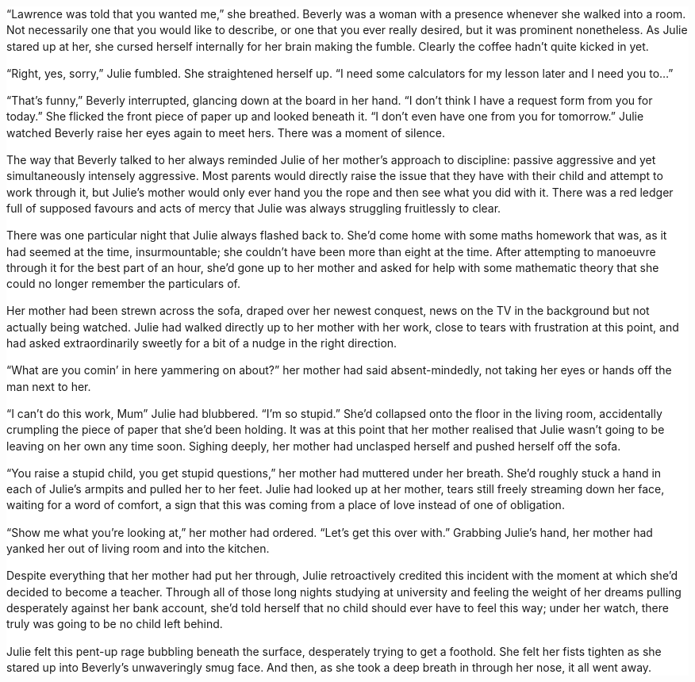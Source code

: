 “Lawrence was told that you wanted me,” she breathed. Beverly was a woman with a presence whenever she walked into a room. Not necessarily one that you would like to describe, or one that you ever really desired, but it was prominent nonetheless. As Julie stared up at her, she cursed herself internally for her brain making the fumble. Clearly the coffee hadn’t quite kicked in yet.

“Right, yes, sorry,” Julie fumbled. She straightened herself up. “I need some calculators for my lesson later and I need you to…”

“That’s funny,” Beverly interrupted, glancing down at the board in her hand. “I don’t think I have a request form from you for today.” She flicked the front piece of paper up and looked beneath it. “I don’t even have one from you for tomorrow.” Julie watched Beverly raise her eyes again to meet hers. There was a moment of silence.

The way that Beverly talked to her always reminded Julie of her mother’s approach to discipline: passive aggressive and yet simultaneously intensely aggressive. Most parents would directly raise the issue that they have with their child and attempt to work through it, but Julie’s mother would only ever hand you the rope and then see what you did with it. There was a red ledger full of supposed favours and acts of mercy that Julie was always struggling fruitlessly to clear.

There was one particular night that Julie always flashed back to. She’d come home with some maths homework that was, as it had seemed at the time, insurmountable; she couldn’t have been more than eight at the time. After attempting to manoeuvre through it for the best part of an hour, she’d gone up to her mother and asked for help with some mathematic theory that she could no longer remember the particulars of.

Her mother had been strewn across the sofa, draped over her newest conquest, news on the TV in the background but not actually being watched. Julie had walked directly up to her mother with her work, close to tears with frustration at this point, and had asked extraordinarily sweetly for a bit of a nudge in the right direction.

“What are you comin’ in here yammering on about?” her mother had said absent-mindedly, not taking her eyes or hands off the man next to her.

“I can’t do this work, Mum” Julie had blubbered. “I’m so stupid.” She’d collapsed onto the floor in the living room, accidentally crumpling the piece of paper that she’d been holding. It was at this point that her mother realised that Julie wasn’t going to be leaving on her own any time soon. Sighing deeply, her mother had unclasped herself and pushed herself off the sofa.

“You raise a stupid child, you get stupid questions,” her mother had muttered under her breath. She’d roughly stuck a hand in each of Julie’s armpits and pulled her to her feet. Julie had looked up at her mother, tears still freely streaming down her face, waiting for a word of comfort, a sign that this was coming from a place of love instead of one of obligation.

“Show me what you’re looking at,” her mother had ordered. “Let’s get this over with.” Grabbing Julie’s hand, her mother had yanked her out of living room and into the kitchen.

Despite everything that her mother had put her through, Julie retroactively credited this incident with the moment at which she’d decided to become a teacher. Through all of those long nights studying at university and feeling the weight of her dreams pulling desperately against her bank account, she’d told herself that no child should ever have to feel this way; under her watch, there truly was going to be no child left behind.

Julie felt this pent-up rage bubbling beneath the surface, desperately trying to get a foothold. She felt her fists tighten as she stared up into Beverly’s unwaveringly smug face. And then, as she took a deep breath in through her nose, it all went away.
